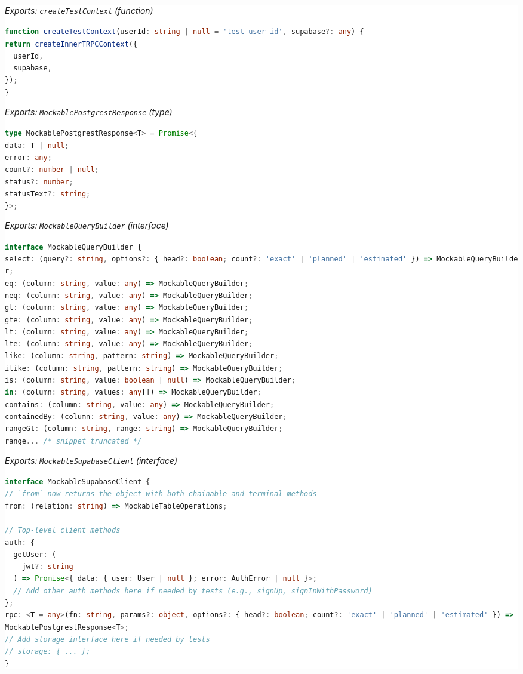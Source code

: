   *Exports: `createTestContext` (function)*
  ```ts
function createTestContext(userId: string | null = 'test-user-id', supabase?: any) {
  return createInnerTRPCContext({
    userId,
    supabase,
  });
}
  ```

  *Exports: `MockablePostgrestResponse` (type)*
  ```ts
type MockablePostgrestResponse<T> = Promise<{
  data: T | null;
  error: any;
  count?: number | null; 
  status?: number;
  statusText?: string;
}>;
  ```

  *Exports: `MockableQueryBuilder` (interface)*
  ```ts
interface MockableQueryBuilder {
select: (query?: string, options?: { head?: boolean; count?: 'exact' | 'planned' | 'estimated' }) => MockableQueryBuilder;
eq: (column: string, value: any) => MockableQueryBuilder;
neq: (column: string, value: any) => MockableQueryBuilder;
gt: (column: string, value: any) => MockableQueryBuilder;
gte: (column: string, value: any) => MockableQueryBuilder;
lt: (column: string, value: any) => MockableQueryBuilder;
lte: (column: string, value: any) => MockableQueryBuilder;
like: (column: string, pattern: string) => MockableQueryBuilder;
ilike: (column: string, pattern: string) => MockableQueryBuilder;
is: (column: string, value: boolean | null) => MockableQueryBuilder;
in: (column: string, values: any[]) => MockableQueryBuilder;
contains: (column: string, value: any) => MockableQueryBuilder;
containedBy: (column: string, value: any) => MockableQueryBuilder;
rangeGt: (column: string, range: string) => MockableQueryBuilder;
range... /* snippet truncated */
  ```

  *Exports: `MockableSupabaseClient` (interface)*
  ```ts
interface MockableSupabaseClient {
  // `from` now returns the object with both chainable and terminal methods
  from: (relation: string) => MockableTableOperations;

  // Top-level client methods
  auth: {
    getUser: (
      jwt?: string
    ) => Promise<{ data: { user: User | null }; error: AuthError | null }>;
    // Add other auth methods here if needed by tests (e.g., signUp, signInWithPassword)
  };
  rpc: <T = any>(fn: string, params?: object, options?: { head?: boolean; count?: 'exact' | 'planned' | 'estimated' }) => MockablePostgrestResponse<T>;
  // Add storage interface here if needed by tests
  // storage: { ... };
}
  ```
